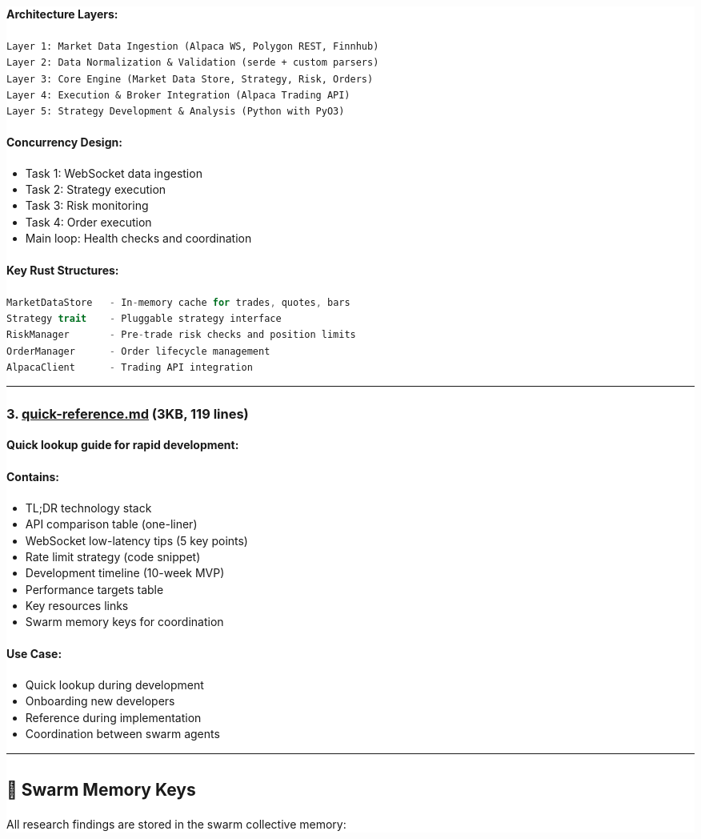 #### Architecture Layers:
```
Layer 1: Market Data Ingestion (Alpaca WS, Polygon REST, Finnhub)
Layer 2: Data Normalization & Validation (serde + custom parsers)
Layer 3: Core Engine (Market Data Store, Strategy, Risk, Orders)
Layer 4: Execution & Broker Integration (Alpaca Trading API)
Layer 5: Strategy Development & Analysis (Python with PyO3)
```

#### Concurrency Design:
- Task 1: WebSocket data ingestion
- Task 2: Strategy execution
- Task 3: Risk monitoring
- Task 4: Order execution
- Main loop: Health checks and coordination

#### Key Rust Structures:
```rust
MarketDataStore   - In-memory cache for trades, quotes, bars
Strategy trait    - Pluggable strategy interface
RiskManager       - Pre-trade risk checks and position limits
OrderManager      - Order lifecycle management
AlpacaClient      - Trading API integration
```

---

### 3. [quick-reference.md](./quick-reference.md) (3KB, 119 lines)
**Quick lookup guide for rapid development:**

#### Contains:
- TL;DR technology stack
- API comparison table (one-liner)
- WebSocket low-latency tips (5 key points)
- Rate limit strategy (code snippet)
- Development timeline (10-week MVP)
- Performance targets table
- Key resources links
- Swarm memory keys for coordination

#### Use Case:
- Quick lookup during development
- Onboarding new developers
- Reference during implementation
- Coordination between swarm agents

---

## 🔗 Swarm Memory Keys

All research findings are stored in the swarm collective memory:

